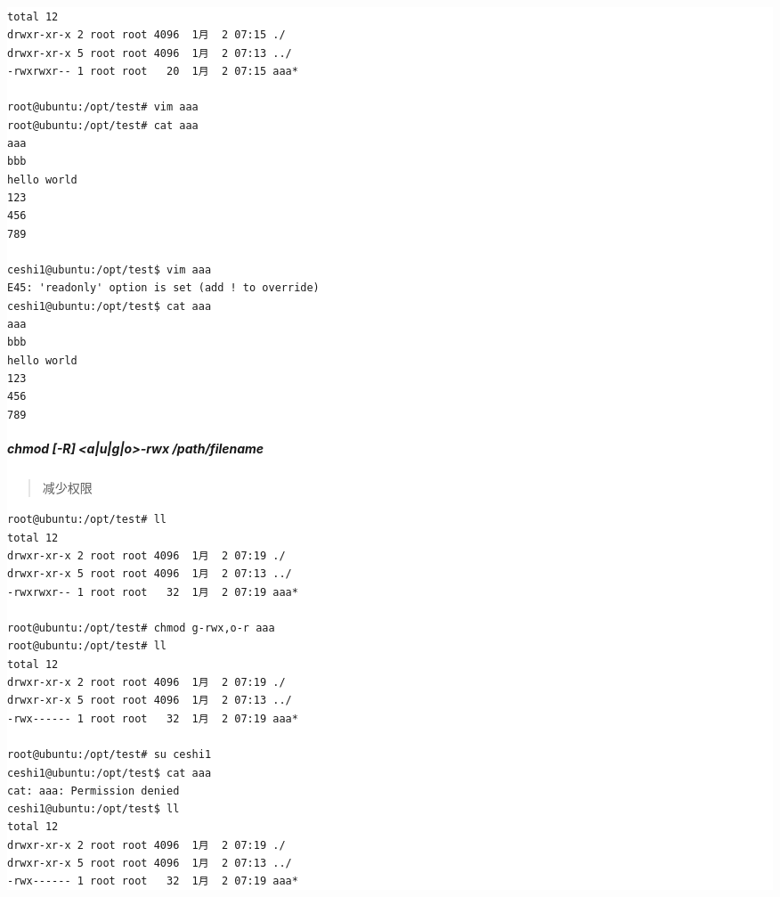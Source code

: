 ```shell script
total 12
drwxr-xr-x 2 root root 4096  1月  2 07:15 ./
drwxr-xr-x 5 root root 4096  1月  2 07:13 ../
-rwxrwxr-- 1 root root   20  1月  2 07:15 aaa*

root@ubuntu:/opt/test# vim aaa
root@ubuntu:/opt/test# cat aaa
aaa
bbb
hello world
123
456
789

ceshi1@ubuntu:/opt/test$ vim aaa
E45: 'readonly' option is set (add ! to override) 
ceshi1@ubuntu:/opt/test$ cat aaa
aaa
bbb
hello world
123
456
789
```

##### chmod [-R] <a|u|g|o>-rwx /path/filename
> 减少权限
```shell script
root@ubuntu:/opt/test# ll
total 12
drwxr-xr-x 2 root root 4096  1月  2 07:19 ./
drwxr-xr-x 5 root root 4096  1月  2 07:13 ../
-rwxrwxr-- 1 root root   32  1月  2 07:19 aaa*

root@ubuntu:/opt/test# chmod g-rwx,o-r aaa
root@ubuntu:/opt/test# ll
total 12
drwxr-xr-x 2 root root 4096  1月  2 07:19 ./
drwxr-xr-x 5 root root 4096  1月  2 07:13 ../
-rwx------ 1 root root   32  1月  2 07:19 aaa*

root@ubuntu:/opt/test# su ceshi1
ceshi1@ubuntu:/opt/test$ cat aaa
cat: aaa: Permission denied
ceshi1@ubuntu:/opt/test$ ll
total 12
drwxr-xr-x 2 root root 4096  1月  2 07:19 ./
drwxr-xr-x 5 root root 4096  1月  2 07:13 ../
-rwx------ 1 root root   32  1月  2 07:19 aaa*
```
